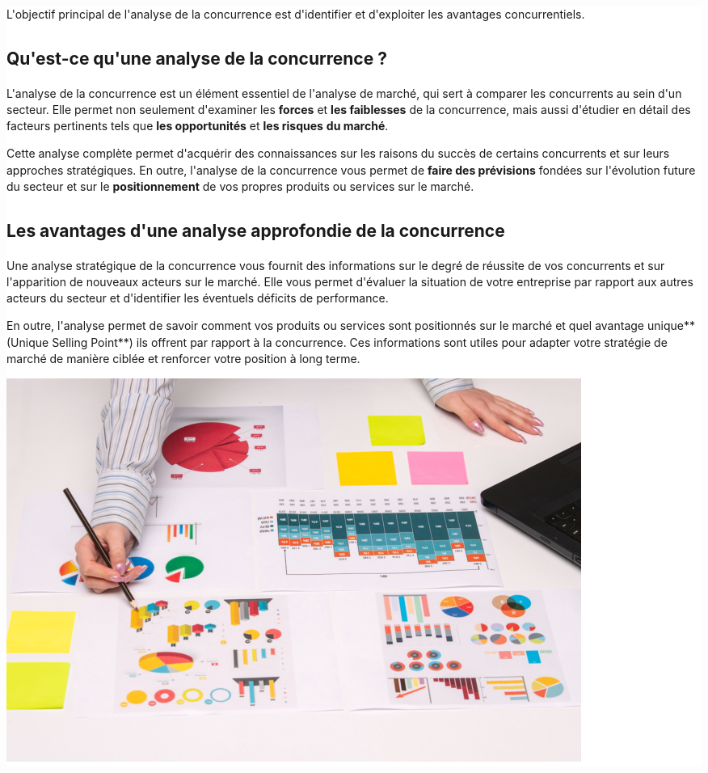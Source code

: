L'objectif principal de l'analyse de la concurrence est d'identifier et d'exploiter les avantages concurrentiels.

## Qu'est-ce qu'une analyse de la concurrence ?

L'analyse de la concurrence est un élément essentiel de l'analyse de marché, qui sert à comparer les concurrents au sein d'un secteur. Elle permet non seulement d'examiner les **forces** et **les faiblesses** de la concurrence, mais aussi d'étudier en détail des facteurs pertinents tels que **les opportunités** et **les risques** **du marché**.

Cette analyse complète permet d'acquérir des connaissances sur les raisons du succès de certains concurrents et sur leurs approches stratégiques. En outre, l'analyse de la concurrence vous permet de **faire des prévisions** fondées sur l'évolution future du secteur et sur le **positionnement** de vos propres produits ou services sur le marché.

## Les avantages d'une analyse approfondie de la concurrence

Une analyse stratégique de la concurrence vous fournit des informations sur le degré de réussite de vos concurrents et sur l'apparition de nouveaux acteurs sur le marché. Elle vous permet d'évaluer la situation de votre entreprise par rapport aux autres acteurs du secteur et d'identifier les éventuels déficits de performance.

En outre, l'analyse permet de savoir comment vos produits ou services sont positionnés sur le marché et quel avantage unique**(Unique Selling Point**) ils offrent par rapport à la concurrence. Ces informations sont utiles pour adapter votre stratégie de marché de manière ciblée et renforcer votre position à long terme.

![Analyse de la concurrence : papier avec des diagrammes et des graphiques colorés pour l'analyse](marketing-business-lady-striped-shirt-office-with-computer-pointing-out-schemes-711x474.jpg)
